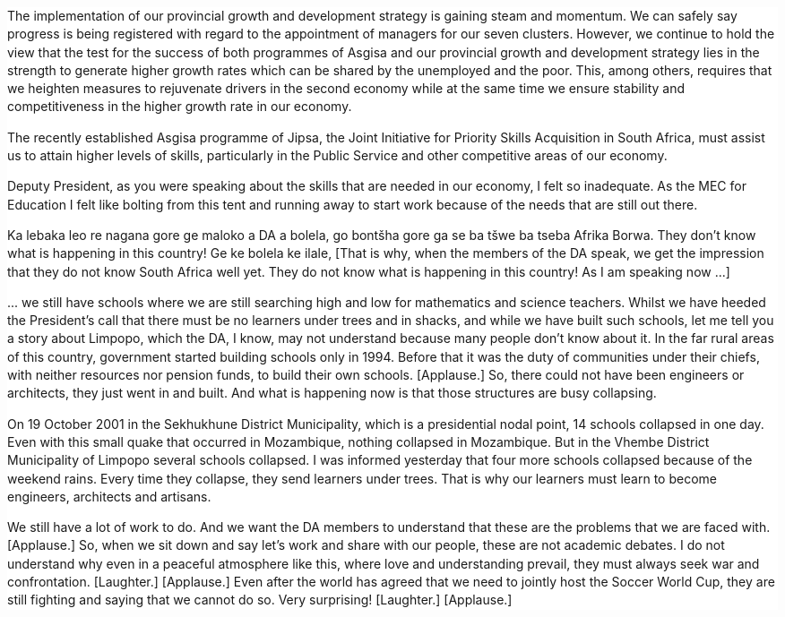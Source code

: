 The implementation of our provincial growth and development strategy is
gaining steam and momentum. We can safely say progress is being registered
with regard to the appointment of managers for our seven clusters. However,
we continue to hold the view that the test for the success of both
programmes of Asgisa and our provincial growth and development strategy
lies in the strength to generate higher growth rates which can be shared by
the unemployed and the poor. This, among others, requires that we heighten
measures to rejuvenate drivers in the second economy while at the same time
we ensure stability and competitiveness in the higher growth rate in our
economy.

The recently established Asgisa programme of Jipsa, the Joint Initiative
for Priority Skills Acquisition in South Africa, must assist us to attain
higher levels of skills, particularly in the Public Service and other
competitive areas of our economy.

Deputy President, as you were speaking about the skills that are needed in
our economy, I felt so inadequate. As the MEC for Education I felt like
bolting from this tent and running away to start work because of the needs
that are still out there.

Ka lebaka leo re nagana gore ge maloko a DA a bolela, go bontšha gore ga se
ba tšwe ba tseba Afrika Borwa. They don’t know what is happening in this
country! Ge ke bolela ke ilale, [That is why, when the members of the DA
speak, we get the impression that they do not know South Africa well yet.
They do not know what is happening in this country! As I am speaking now
...]

... we still have schools where we are still searching high and low for
mathematics and science teachers. Whilst we have heeded the President’s
call that there must be no learners under trees and in shacks, and while we
have built such schools, let me tell you a story about Limpopo, which the
DA, I know, may not understand because many people don’t know about it. In
the far rural areas of this country, government started building schools
only in 1994. Before that it was the duty of communities under their
chiefs, with neither resources nor pension funds, to build their own
schools. [Applause.] So, there could not have been engineers or architects,
they just went in and built. And what is happening now is that those
structures are busy collapsing.

On 19 October 2001 in the Sekhukhune District Municipality, which is a
presidential nodal point, 14 schools collapsed in one day. Even with this
small quake that occurred in Mozambique, nothing collapsed in Mozambique.
But in the Vhembe District Municipality of Limpopo several schools
collapsed. I was informed yesterday that four more schools collapsed
because of the weekend rains. Every time they collapse, they send learners
under trees. That is why our learners must learn to become engineers,
architects and artisans.

We still have a lot of work to do. And we want the DA members to understand
that these are the problems that we are faced with. [Applause.] So, when we
sit down and say let’s work and share with our people, these are not
academic debates. I do not understand why even in a peaceful atmosphere
like this, where love and understanding prevail, they must always seek war
and confrontation. [Laughter.] [Applause.] Even after the world has agreed
that we need to jointly host the Soccer World Cup, they are still fighting
and saying that we cannot do so. Very surprising! [Laughter.] [Applause.]
